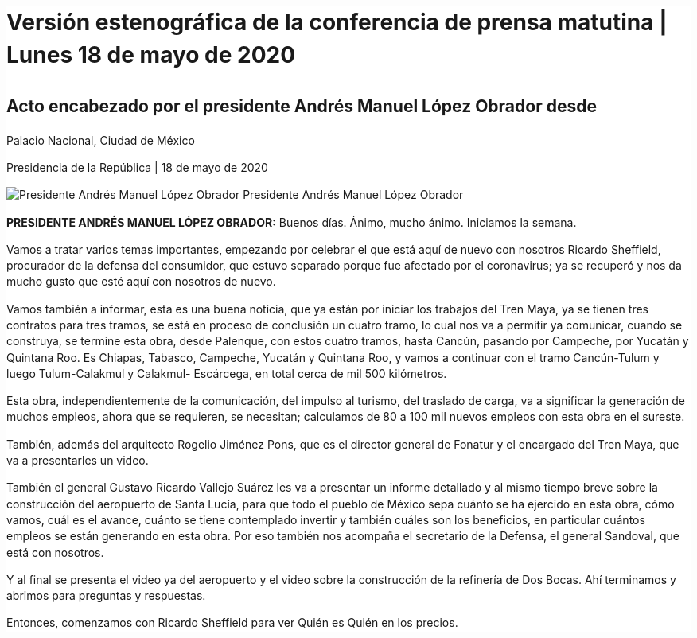 #  Versión estenográfica de la conferencia de prensa matutina | Lunes 18 de mayo de 2020 

##  Acto encabezado por el presidente Andrés Manuel López Obrador desde
Palacio Nacional, Ciudad de México

Presidencia de la República | 18 de mayo de 2020 

![Presidente Andrés Manuel López
Obrador](https://www.gob.mx/cms/uploads/article/main_image/95593/WhatsApp_Image_2020-05-18_at_08.58.44.jpeg)
Presidente Andrés Manuel López Obrador

**PRESIDENTE ANDRÉS MANUEL LÓPEZ OBRADOR:** Buenos días. Ánimo, mucho ánimo.
Iniciamos la semana.

Vamos a tratar varios temas importantes, empezando por celebrar el que está
aquí de nuevo con nosotros Ricardo Sheffield, procurador de la defensa del
consumidor, que estuvo separado porque fue afectado por el coronavirus; ya se
recuperó y nos da mucho gusto que esté aquí con nosotros de nuevo.

Vamos también a informar, esta es una buena noticia, que ya están por iniciar
los trabajos del Tren Maya, ya se tienen tres contratos para tres tramos, se
está en proceso de conclusión un cuatro tramo, lo cual nos va a permitir ya
comunicar, cuando se construya, se termine esta obra, desde Palenque, con
estos cuatro tramos, hasta Cancún, pasando por Campeche, por Yucatán y
Quintana Roo. Es Chiapas, Tabasco, Campeche, Yucatán y Quintana Roo, y vamos a
continuar con el tramo Cancún-Tulum y luego Tulum-Calakmul y Calakmul-
Escárcega, en total cerca de mil 500 kilómetros.

Esta obra, independientemente de la comunicación, del impulso al turismo, del
traslado de carga, va a significar la generación de muchos empleos, ahora que
se requieren, se necesitan; calculamos de 80 a 100 mil nuevos empleos con esta
obra en el sureste.

También, además del arquitecto Rogelio Jiménez Pons, que es el director
general de Fonatur y el encargado del Tren Maya, que va a presentarles un
video.

También el general Gustavo Ricardo Vallejo Suárez les va a presentar un
informe detallado y al mismo tiempo breve sobre la construcción del aeropuerto
de Santa Lucía, para que todo el pueblo de México sepa cuánto se ha ejercido
en esta obra, cómo vamos, cuál es el avance, cuánto se tiene contemplado
invertir y también cuáles son los beneficios, en particular cuántos empleos se
están generando en esta obra. Por eso también nos acompaña el secretario de la
Defensa, el general Sandoval, que está con nosotros.

Y al final se presenta el video ya del aeropuerto y el video sobre la
construcción de la refinería de Dos Bocas. Ahí terminamos y abrimos para
preguntas y respuestas.

Entonces, comenzamos con Ricardo Sheffield para ver Quién es Quién en los
precios.
